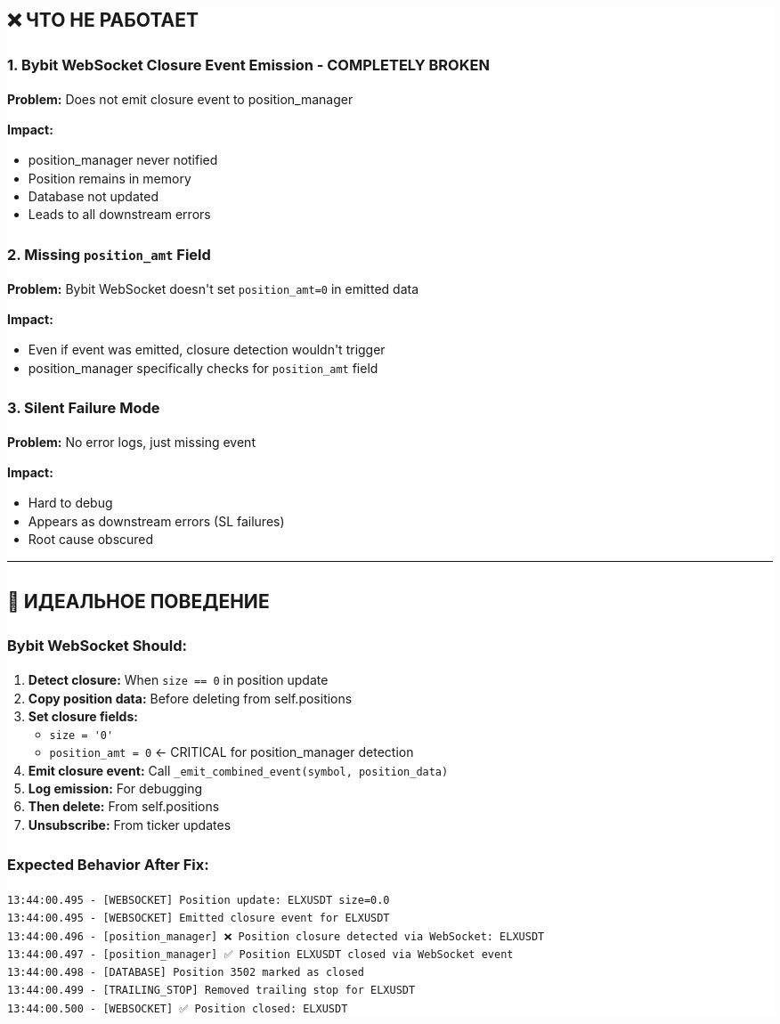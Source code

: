 
## ❌ ЧТО НЕ РАБОТАЕТ

### 1. Bybit WebSocket Closure Event Emission - COMPLETELY BROKEN
**Problem:** Does not emit closure event to position_manager

**Impact:**
- position_manager never notified
- Position remains in memory
- Database not updated
- Leads to all downstream errors

### 2. Missing `position_amt` Field
**Problem:** Bybit WebSocket doesn't set `position_amt=0` in emitted data

**Impact:**
- Even if event was emitted, closure detection wouldn't trigger
- position_manager specifically checks for `position_amt` field

### 3. Silent Failure Mode
**Problem:** No error logs, just missing event

**Impact:**
- Hard to debug
- Appears as downstream errors (SL failures)
- Root cause obscured

---

## 🎯 ИДЕАЛЬНОЕ ПОВЕДЕНИЕ

### Bybit WebSocket Should:

1. **Detect closure:** When `size == 0` in position update
2. **Copy position data:** Before deleting from self.positions
3. **Set closure fields:**
   - `size = '0'`
   - `position_amt = 0`  ← CRITICAL for position_manager detection
4. **Emit closure event:** Call `_emit_combined_event(symbol, position_data)`
5. **Log emission:** For debugging
6. **Then delete:** From self.positions
7. **Unsubscribe:** From ticker updates

### Expected Behavior After Fix:

```
13:44:00.495 - [WEBSOCKET] Position update: ELXUSDT size=0.0
13:44:00.495 - [WEBSOCKET] Emitted closure event for ELXUSDT
13:44:00.496 - [position_manager] ❌ Position closure detected via WebSocket: ELXUSDT
13:44:00.497 - [position_manager] ✅ Position ELXUSDT closed via WebSocket event
13:44:00.498 - [DATABASE] Position 3502 marked as closed
13:44:00.499 - [TRAILING_STOP] Removed trailing stop for ELXUSDT
13:44:00.500 - [WEBSOCKET] ✅ Position closed: ELXUSDT
```
